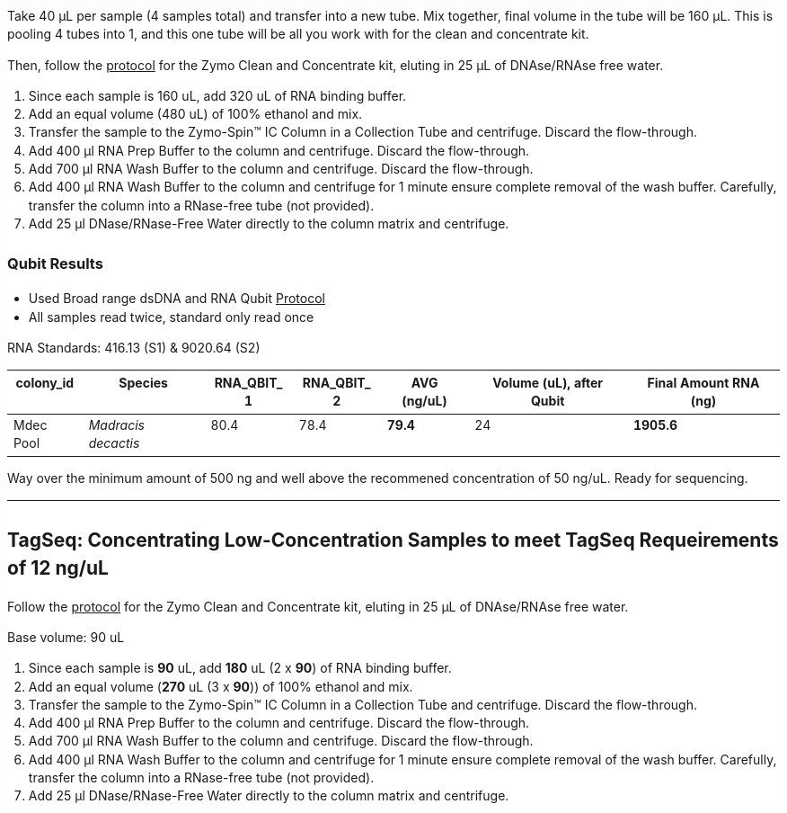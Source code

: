 Take 40 µL per sample (4 samples total) and transfer into a new tube. Mix together, final volume in the tube will be 160 µL. This is pooling 4 tubes into 1, and this one tube will be all you work with for the clean and concentrate kit.

Then, follow the [protocol](https://github.com/zdellaert/ZD_Putnam_Lab_Notebook/blob/master/protocols/Zymo_RNA_Clean_Concentrate.pdf) for the Zymo Clean and Concentrate kit, eluting in 25 µL of DNAse/RNAse free water.

1. Since each sample is 160 uL, add 320 uL of RNA binding buffer.
2. Add an equal volume (480 uL) of 100% ethanol and mix.
3. Transfer the sample to the Zymo-Spin™ IC Column in a Collection Tube and centrifuge. Discard the flow-through.
4. Add 400 µl RNA Prep Buffer to the column and centrifuge. Discard the flow-through.
5. Add 700 µl RNA Wash Buffer to the column and centrifuge. Discard the flow-through.
6. Add 400 µl RNA Wash Buffer to the column and centrifuge for 1 minute ensure complete removal of the wash buffer. Carefully, transfer the column into a RNase-free tube (not provided).
7. Add 25 µl DNase/RNase-Free Water directly to the column matrix and centrifuge.

### Qubit Results

- Used Broad range dsDNA and RNA Qubit [Protocol](https://zdellaert.github.io/ZD_Putnam_Lab_Notebook/Qubit-Protocol/)
- All samples read twice, standard only read once

 RNA Standards: 416.13 (S1) & 9020.64 (S2)

| colony_id | Species                     | RNA_QBIT_1 | RNA_QBIT_2 | AVG (ng/uL) | Volume (uL), after Qubit| Final Amount RNA (ng) |
|-----------|-----------------------------|------------|------------|--------------|-------------|-----------------|
| Mdec Pool | *Madracis decactis*         | 80.4       | 78.4       | **79.4**         | 24          | **1905.6**           |

Way over the minimum amount of 500 ng and well above the recommened concentration of 50 ng/uL. Ready for sequencing.

---

## **TagSeq:** Concentrating Low-Concentration Samples to meet TagSeq Requeirements of 12 ng/uL

Follow the [protocol](https://github.com/zdellaert/ZD_Putnam_Lab_Notebook/blob/master/protocols/Zymo_RNA_Clean_Concentrate.pdf) for the Zymo Clean and Concentrate kit, eluting in 25 µL of DNAse/RNAse free water.

Base volume: 90 uL

1. Since each sample is **90** uL, add **180** uL (2 x **90**) of RNA binding buffer.
2. Add an equal volume (**270** uL (3 x **90**)) of 100% ethanol and mix.
3. Transfer the sample to the Zymo-Spin™ IC Column in a Collection Tube and centrifuge. Discard the flow-through.
4. Add 400 µl RNA Prep Buffer to the column and centrifuge. Discard the flow-through.
5. Add 700 µl RNA Wash Buffer to the column and centrifuge. Discard the flow-through.
6. Add 400 µl RNA Wash Buffer to the column and centrifuge for 1 minute ensure complete removal of the wash buffer. Carefully, transfer the column into a RNase-free tube (not provided).
7. Add 25 µl DNase/RNase-Free Water directly to the column matrix and centrifuge.
